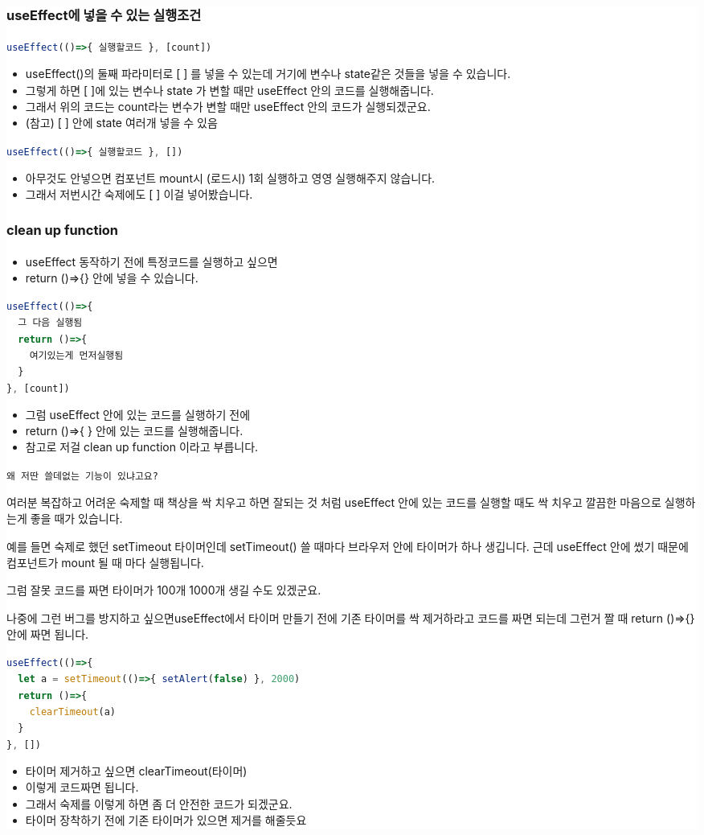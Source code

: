 
### useEffect에 넣을 수 있는 실행조건 

```jsx
useEffect(()=>{ 실행할코드 }, [count])
```

- useEffect()의 둘째 파라미터로 [ ] 를 넣을 수 있는데 거기에 변수나 state같은 것들을 넣을 수 있습니다.
- 그렇게 하면 [ ]에 있는 변수나 state 가 변할 때만 useEffect 안의 코드를 실행해줍니다.
- 그래서 위의 코드는 count라는 변수가 변할 때만 useEffect 안의 코드가 실행되겠군요. 
- (참고) [ ] 안에 state 여러개 넣을 수 있음

```jsx
useEffect(()=>{ 실행할코드 }, [])
```
- 아무것도 안넣으면 컴포넌트 mount시 (로드시) 1회 실행하고 영영 실행해주지 않습니다.
- 그래서 저번시간 숙제에도 [ ] 이걸 넣어봤습니다. 


### clean up function

- useEffect 동작하기 전에 특정코드를 실행하고 싶으면
- return ()=>{} 안에 넣을 수 있습니다. 

```jsx
useEffect(()=>{ 
  그 다음 실행됨 
  return ()=>{
    여기있는게 먼저실행됨
  }
}, [count])
```

- 그럼 useEffect 안에 있는 코드를 실행하기 전에
- return ()=>{ } 안에 있는 코드를 실행해줍니다. 
- 참고로 저걸 clean up function 이라고 부릅니다. 

`왜 저딴 쓸데없는 기능이 있냐고요?`

여러분 복잡하고 어려운 숙제할 때 책상을 싹 치우고 하면 잘되는 것 처럼 
useEffect 안에 있는 코드를 실행할 때도 싹 치우고 깔끔한 마음으로 실행하는게 좋을 때가 있습니다. 

예를 들면 숙제로 했던 setTimeout 타이머인데
setTimeout() 쓸 때마다 브라우저 안에 타이머가 하나 생깁니다.
근데 useEffect 안에 썼기 때문에 컴포넌트가 mount 될 때 마다 실행됩니다. 

그럼 잘못 코드를 짜면 타이머가 100개 1000개 생길 수도 있겠군요.

나중에 그런 버그를 방지하고 싶으면useEffect에서 타이머 만들기 전에 기존 타이머를 싹 제거하라고 코드를 짜면 되는데
그런거 짤 때 return ()=>{} 안에 짜면 됩니다. 

```jsx
useEffect(()=>{ 
  let a = setTimeout(()=>{ setAlert(false) }, 2000)
  return ()=>{
    clearTimeout(a)
  }
}, [])
```
- 타이머 제거하고 싶으면 clearTimeout(타이머)
- 이렇게 코드짜면 됩니다. 
- 그래서 숙제를 이렇게 하면 좀 더 안전한 코드가 되겠군요.
- 타이머 장착하기 전에 기존 타이머가 있으면 제거를 해줄듯요 
